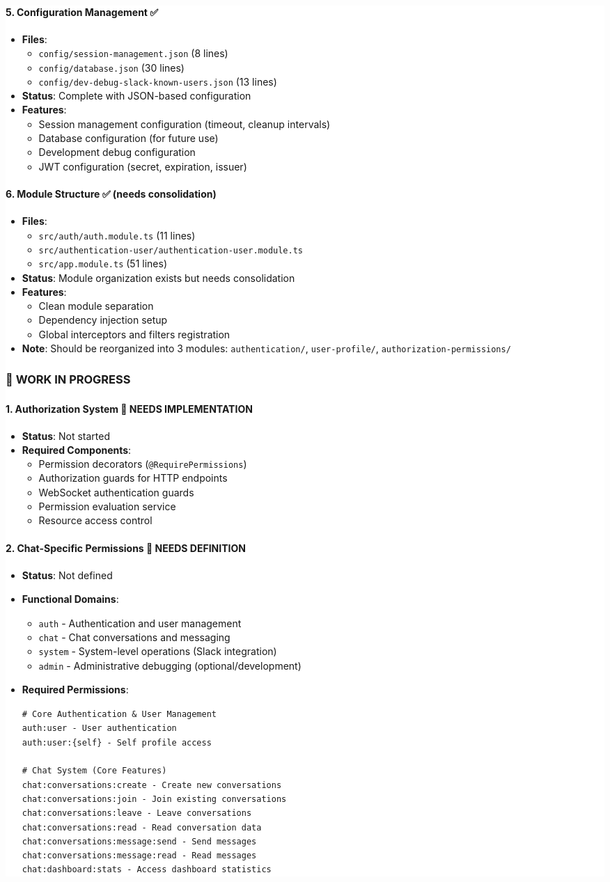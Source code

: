 #### 5. Configuration Management ✅

- **Files**:
  - `config/session-management.json` (8 lines)
  - `config/database.json` (30 lines)
  - `config/dev-debug-slack-known-users.json` (13 lines)
- **Status**: Complete with JSON-based configuration
- **Features**:
  - Session management configuration (timeout, cleanup intervals)
  - Database configuration (for future use)
  - Development debug configuration
  - JWT configuration (secret, expiration, issuer)

#### 6. Module Structure ✅ (needs consolidation)

- **Files**:
  - `src/auth/auth.module.ts` (11 lines)
  - `src/authentication-user/authentication-user.module.ts`
  - `src/app.module.ts` (51 lines)
- **Status**: Module organization exists but needs consolidation
- **Features**:
  - Clean module separation
  - Dependency injection setup
  - Global interceptors and filters registration
- **Note**: Should be reorganized into 3 modules: `authentication/`, `user-profile/`, `authorization-permissions/`

### 🔄 **WORK IN PROGRESS**

#### 1. Authorization System 🔄 **NEEDS IMPLEMENTATION**

- **Status**: Not started
- **Required Components**:
  - Permission decorators (`@RequirePermissions`)
  - Authorization guards for HTTP endpoints
  - WebSocket authentication guards
  - Permission evaluation service
  - Resource access control

#### 2. Chat-Specific Permissions 🔄 **NEEDS DEFINITION**

- **Status**: Not defined
- **Functional Domains**:
  - `auth` - Authentication and user management
  - `chat` - Chat conversations and messaging
  - `system` - System-level operations (Slack integration)
  - `admin` - Administrative debugging (optional/development)

- **Required Permissions**:

  ```
  # Core Authentication & User Management
  auth:user - User authentication
  auth:user:{self} - Self profile access

  # Chat System (Core Features)
  chat:conversations:create - Create new conversations
  chat:conversations:join - Join existing conversations
  chat:conversations:leave - Leave conversations
  chat:conversations:read - Read conversation data
  chat:conversations:message:send - Send messages
  chat:conversations:message:read - Read messages
  chat:dashboard:stats - Access dashboard statistics
  ```
